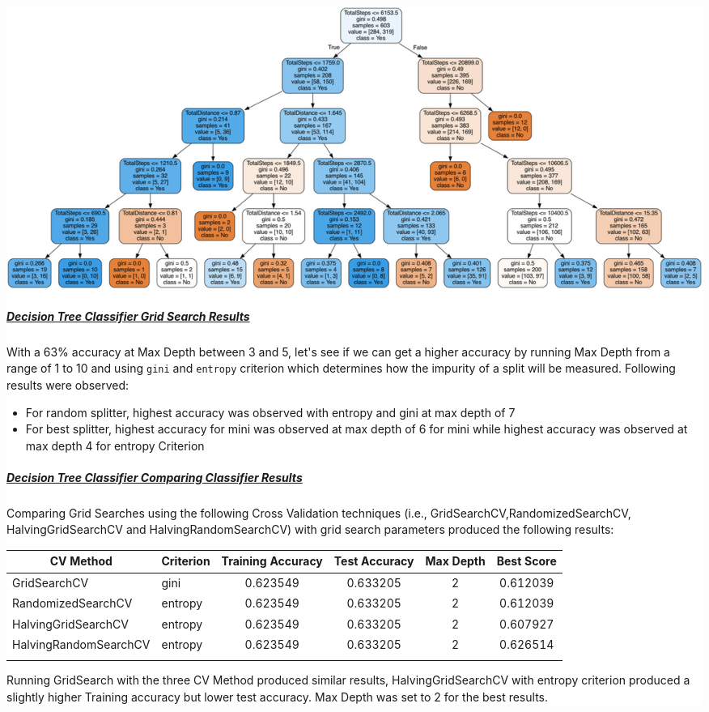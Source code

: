![Graphviz Visualization of Decision Tree Classifier!](../images/fitbit_user_weight_loss_graph_diagram.png)

##### <ins> Decision Tree Classifier Grid Search Results </ins>

With a 63% accuracy at Max Depth between 3 and 5, let's see if we can get a higher accuracy by running Max Depth from a range of 1 to 10 and using `gini` and `entropy` criterion which determines how the impurity of a split will be measured. Following results were observed:
- For random splitter, highest accuracy was observed with entropy and gini at max depth of 7
- For best splitter, highest accuracy for mini was observed at max depth of 6 for mini while highest accuracy was observed at max depth 4 for entropy Criterion

##### <ins> Decision Tree Classifier Comparing Classifier Results </ins>

Comparing Grid Searches using the following Cross Validation techniques (i.e., GridSearchCV,RandomizedSearchCV, HalvingGridSearchCV and HalvingRandomSearchCV) with grid search parameters produced the following results:

| CV Method      	| Criterion                  | Training Accuracy                | Test Accuracy 	                | Max Depth                | Best Score	               
|-------------------	|:---------------------------	|:---------------------:	|:----------------------:	|:---------------------:	|:----------------------: |
| GridSearchCV   | gini               | 0.623549        | 0.633205	|   2  |  0.612039	 
| RandomizedSearchCV   | entropy               | 0.623549        | 0.633205	|   2  |  0.612039	 
| HalvingGridSearchCV   | entropy               | 0.623549        | 0.633205	|   2  |  0.607927	
| HalvingRandomSearchCV   | entropy               | 0.623549     | 0.633205	|   2  |  0.626514		
|                |                    |                 |            |       |       

Running GridSearch with the three CV Method produced similar results, HalvingGridSearchCV with entropy criterion produced a slightly higher Training accuracy but lower test accuracy. Max Depth was set to 2 for the best results.


